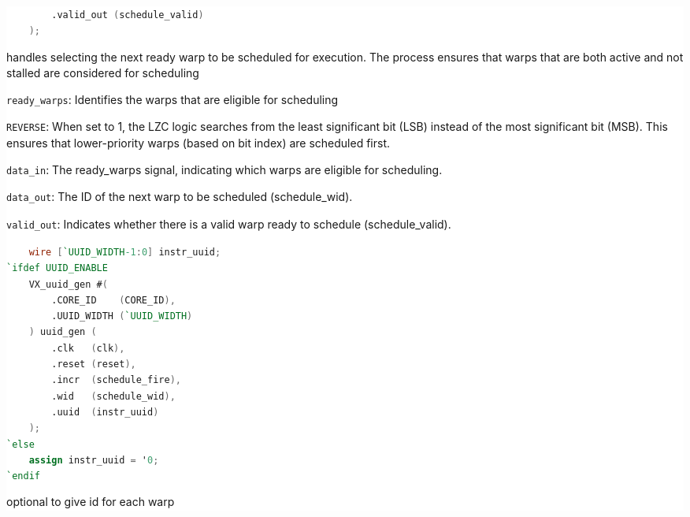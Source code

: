 ```verilog
        .valid_out (schedule_valid)
    );
```
handles selecting the next ready warp to be scheduled for execution. The process ensures that warps that are both active and not stalled are considered for scheduling

`ready_warps`: Identifies the warps that are eligible for scheduling

`REVERSE`: When set to 1, the LZC logic searches from the least significant bit (LSB) instead of the most significant bit (MSB). This ensures that lower-priority warps (based on bit index) are scheduled first.

`data_in`: The ready_warps signal, indicating which warps are eligible for scheduling.

`data_out`: The ID of the next warp to be scheduled (schedule_wid).

`valid_out`: Indicates whether there is a valid warp ready to schedule (schedule_valid).
``` verilog
    wire [`UUID_WIDTH-1:0] instr_uuid;
`ifdef UUID_ENABLE
    VX_uuid_gen #(
        .CORE_ID    (CORE_ID),
        .UUID_WIDTH (`UUID_WIDTH)
    ) uuid_gen (
        .clk   (clk),
        .reset (reset),
        .incr  (schedule_fire),
        .wid   (schedule_wid),
        .uuid  (instr_uuid)
    );
`else
    assign instr_uuid = '0;
`endif
```

optional to give id for each warp 